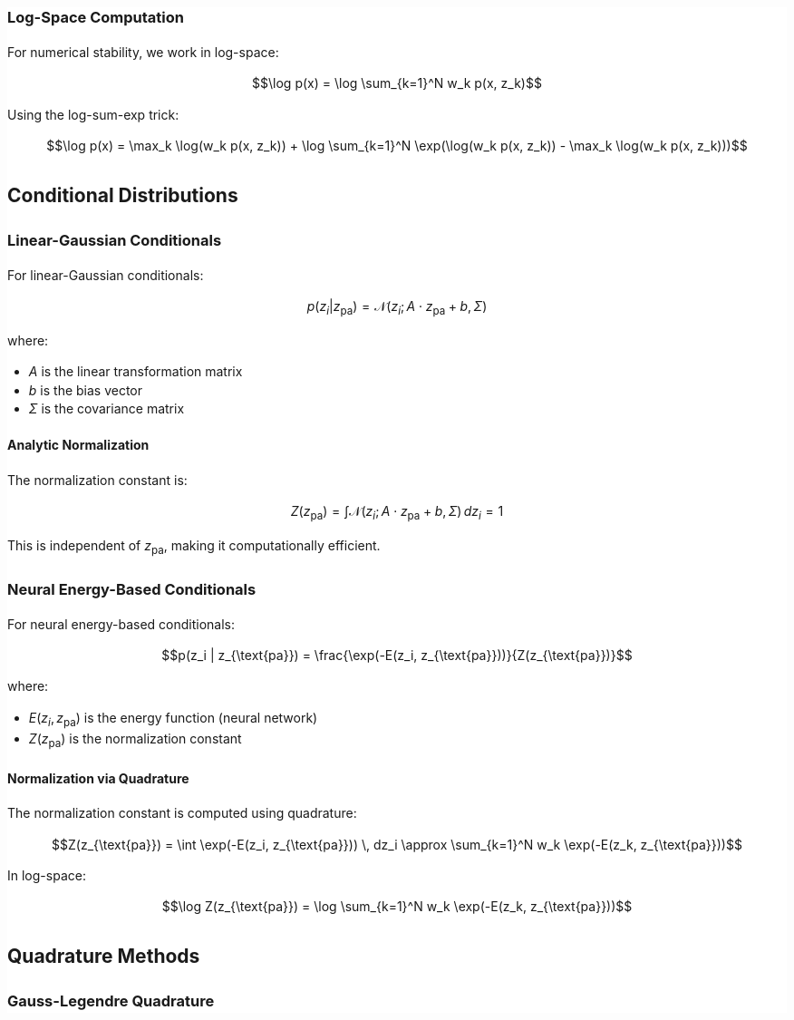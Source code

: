### Log-Space Computation

For numerical stability, we work in log-space:

$$\log p(x) = \log \sum_{k=1}^N w_k p(x, z_k)$$

Using the log-sum-exp trick:

$$\log p(x) = \max_k \log(w_k p(x, z_k)) + \log \sum_{k=1}^N \exp(\log(w_k p(x, z_k)) - \max_k \log(w_k p(x, z_k)))$$

## Conditional Distributions

### Linear-Gaussian Conditionals

For linear-Gaussian conditionals:

$$p(z_i | z_{\text{pa}}) = \mathcal{N}(z_i; A \cdot z_{\text{pa}} + b, \Sigma)$$

where:
- $A$ is the linear transformation matrix
- $b$ is the bias vector
- $\Sigma$ is the covariance matrix

#### Analytic Normalization

The normalization constant is:

$$Z(z_{\text{pa}}) = \int \mathcal{N}(z_i; A \cdot z_{\text{pa}} + b, \Sigma) \, dz_i = 1$$

This is independent of $z_{\text{pa}}$, making it computationally efficient.

### Neural Energy-Based Conditionals

For neural energy-based conditionals:

$$p(z_i | z_{\text{pa}}) = \frac{\exp(-E(z_i, z_{\text{pa}}))}{Z(z_{\text{pa}})}$$

where:
- $E(z_i, z_{\text{pa}})$ is the energy function (neural network)
- $Z(z_{\text{pa}})$ is the normalization constant

#### Normalization via Quadrature

The normalization constant is computed using quadrature:

$$Z(z_{\text{pa}}) = \int \exp(-E(z_i, z_{\text{pa}})) \, dz_i \approx \sum_{k=1}^N w_k \exp(-E(z_k, z_{\text{pa}}))$$

In log-space:

$$\log Z(z_{\text{pa}}) = \log \sum_{k=1}^N w_k \exp(-E(z_k, z_{\text{pa}}))$$

## Quadrature Methods

### Gauss-Legendre Quadrature
